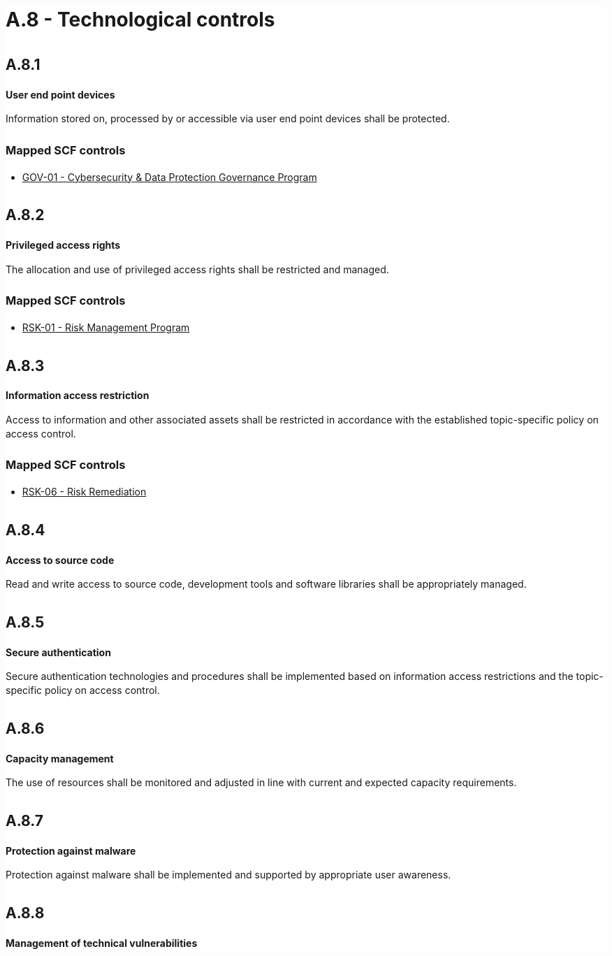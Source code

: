 # A.8 - Technological controls
## A.8.1
**User end point devices**

Information stored on, processed by or accessible via user end point devices shall be protected.
### Mapped SCF controls
- [GOV-01 - Cybersecurity & Data Protection Governance Program](../scf/gov-01-cybersecurity&dataprotectiongovernanceprogram.md)
## A.8.2
**Privileged access rights**

The allocation and use of privileged access rights shall be restricted and managed.
### Mapped SCF controls
- [RSK-01 - Risk Management Program](../scf/rsk-01-riskmanagementprogram.md)
## A.8.3
**Information access restriction**

Access to information and other associated assets shall be restricted in accordance with the established topic-specific policy on access control.
### Mapped SCF controls
- [RSK-06 - Risk Remediation](../scf/rsk-06-riskremediation.md)
## A.8.4
**Access to source code**

Read and write access to source code, development tools and software libraries shall be appropriately managed.
## A.8.5
**Secure authentication**

Secure authentication technologies and procedures shall be implemented based on information access restrictions and the topic-specific policy on access control.
## A.8.6
**Capacity management**

The use of resources shall be monitored and adjusted in line with current and expected capacity requirements.
## A.8.7
**Protection against malware**

Protection against malware shall be implemented and supported by appropriate user awareness.
## A.8.8
**Management of technical vulnerabilities**
